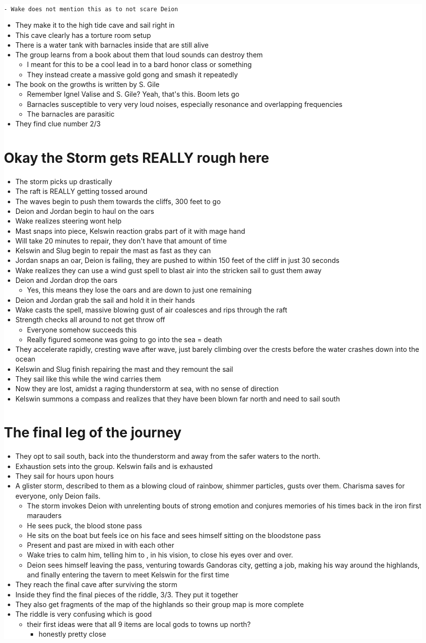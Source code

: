 	- Wake does not mention this as to not scare Deion
- They make it to the high tide cave and sail right in
- This cave clearly has a torture room setup
- There is a water tank with barnacles inside that are still alive
- The group learns from a book about them that loud sounds can destroy them
	- I meant for this to be a cool lead in to a bard honor class or something
	- They instead create a massive gold gong and smash it repeatedly 
- The book on the growths is written by S. Gile
	- Remember Ignel Valise and S. Gile? Yeah, that's this. Boom lets go
	- Barnacles susceptible to very very loud noises, especially resonance and overlapping frequencies
	- The barnacles are parasitic
- They find clue number 2/3
# Okay the Storm gets REALLY rough here
- The storm picks up drastically
- The raft is REALLY getting tossed around
- The waves begin to push them towards the cliffs, 300 feet to go
- Deion and Jordan begin to haul on the oars
- Wake realizes steering wont help
- Mast snaps into piece, Kelswin reaction grabs part of it with mage hand
- Will take 20 minutes to repair, they don't have that amount of time
- Kelswin and Slug begin to repair the mast as fast as they can
- Jordan snaps an oar, Deion is failing, they are pushed to within 150 feet of the cliff in just 30 seconds
- Wake realizes they can use a wind gust spell to blast air into the stricken sail to gust them away
- Deion and Jordan drop the oars
	- Yes, this means they lose the oars and are down to just one remaining
- Deion and Jordan grab the sail and hold it in their hands
- Wake casts the spell, massive blowing gust of air coalesces and rips through the raft
- Strength checks all around to not get throw off
	- Everyone somehow succeeds this
	- Really figured someone was going to go into the sea = death
- They accelerate rapidly, cresting wave after wave, just barely climbing over the crests before the water crashes down into the ocean
- Kelswin and Slug finish repairing the mast and they remount the sail
- They sail like this while the wind carries them
- Now they are lost, amidst a raging thunderstorm at sea, with no sense of direction
- Kelswin summons a compass and realizes that they have been blown far north and need to sail south
# The final leg of the journey
- They opt to sail south, back into the thunderstorm and away from the safer waters to the north. 
- Exhaustion sets into the group. Kelswin fails and is exhausted
- They sail for hours upon hours
- A glister storm, described to them as a blowing cloud of rainbow, shimmer particles, gusts over them. Charisma saves for everyone, only Deion fails.
	- The storm invokes Deion with unrelenting bouts of strong emotion and conjures memories of his times back in the iron first marauders 
	- He sees puck, the blood stone pass
	- He sits on the boat but feels ice on his face and sees himself sitting on the bloodstone pass
	- Present and past are mixed in with each other
	- Wake tries to calm him, telling him to , in his vision, to close his eyes over and over.
	- Deion sees himself leaving the pass, venturing towards Gandoras city, getting a job, making his way around the highlands, and finally entering the tavern to meet Kelswin for the first time
- They reach the final cave after surviving the storm
- Inside they find the final pieces of the riddle, 3/3. They put it together
- They also get fragments of the map of the highlands so their group map is more complete
- The riddle is very confusing which is good
	- their first ideas were that all 9 items are local gods to towns up north?
		- honestly pretty close